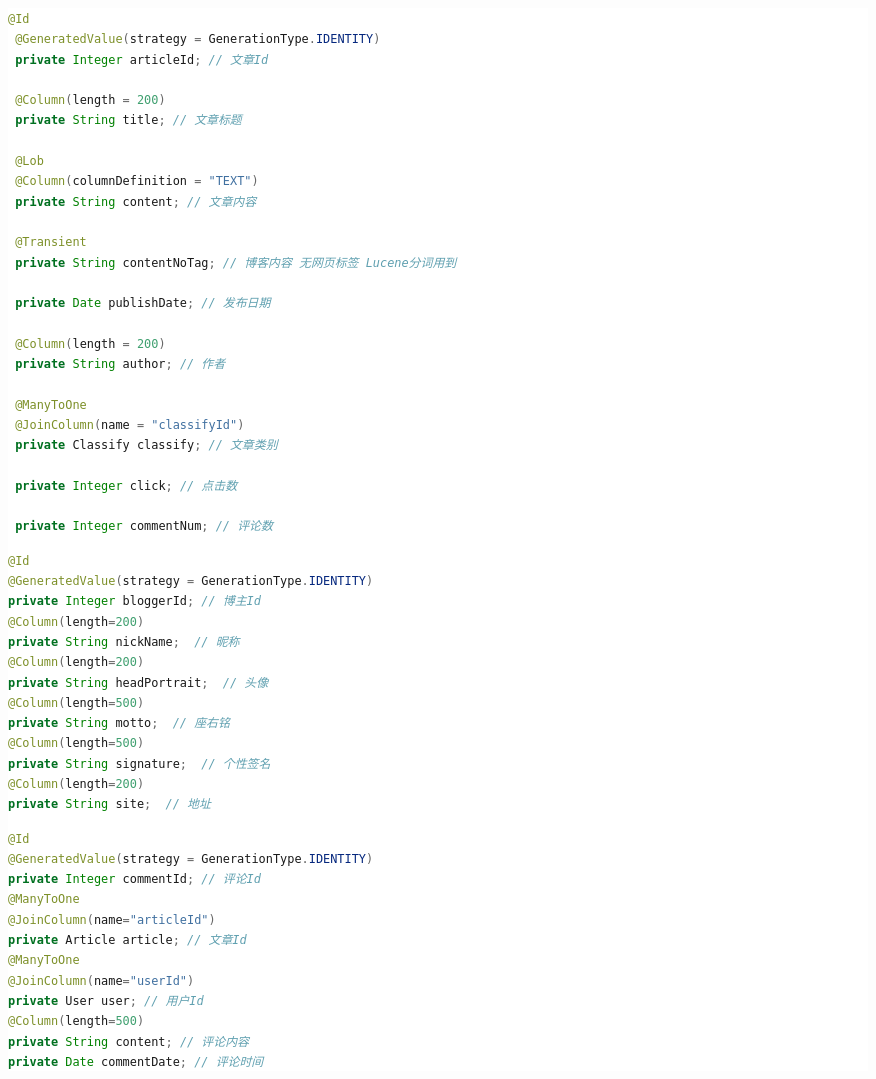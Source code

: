 ```java
@Id
 @GeneratedValue(strategy = GenerationType.IDENTITY)
 private Integer articleId; // 文章Id
 
 @Column(length = 200)
 private String title; // 文章标题
 
 @Lob
 @Column(columnDefinition = "TEXT")
 private String content; // 文章内容
 
 @Transient
 private String contentNoTag; // 博客内容 无网页标签 Lucene分词用到
 
 private Date publishDate; // 发布日期
 
 @Column(length = 200)
 private String author; // 作者
 
 @ManyToOne
 @JoinColumn(name = "classifyId")
 private Classify classify; // 文章类别
 
 private Integer click; // 点击数
 
 private Integer commentNum; // 评论数

```

```java
@Id
@GeneratedValue(strategy = GenerationType.IDENTITY)
private Integer bloggerId; // 博主Id
@Column(length=200)
private String nickName;  // 昵称
@Column(length=200)
private String headPortrait;  // 头像
@Column(length=500)
private String motto;  // 座右铭
@Column(length=500)
private String signature;  // 个性签名
@Column(length=200)
private String site;  // 地址 

```

```java
@Id
@GeneratedValue(strategy = GenerationType.IDENTITY)
private Integer commentId; // 评论Id
@ManyToOne
@JoinColumn(name="articleId")
private Article article; // 文章Id
@ManyToOne
@JoinColumn(name="userId")
private User user; // 用户Id
@Column(length=500)
private String content; // 评论内容
private Date commentDate; // 评论时间

```
